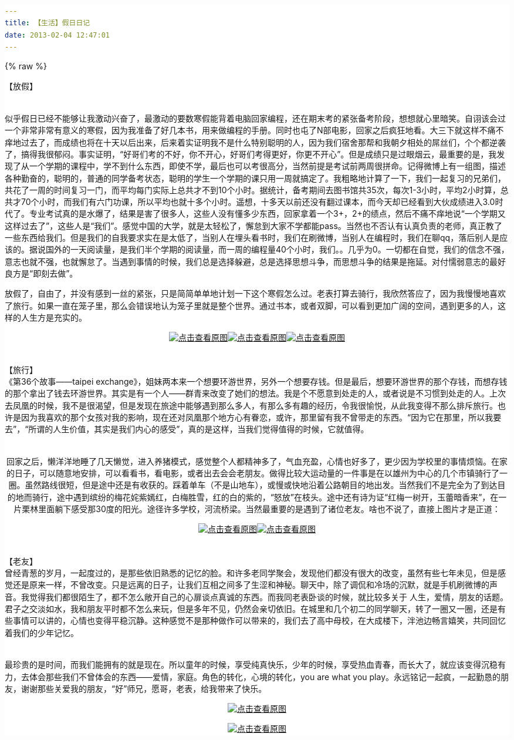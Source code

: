 ```yaml
---
title: 【生活】假日日记
date: 2013-02-04 12:47:01
---
```

{% raw %}
<div><span style="font-size:14px;">【放假】</span></div>
<span style="font-size:14px;"> </span><div><span style="font-size:14px;">&nbsp;</span></div>
<span style="font-size:14px;"> </span><p><span style="font-size:14px;">似乎假日已经不能够让我激动兴奋了，最激动的要数寒假能背着电脑回家编程，还在期末考的紧张备考阶段，想想就心里暗笑。自诩该会过一个非常非常有意义的寒假，因为我准备了好几本书，用来做编程的手册。同时也屯了N部电影，回家之后疯狂地看。大三下就这样不痛不痒地过去了，而成绩也将在十天以后出来，后来着实证明我不是什么特别聪明的人，因为我们宿舍那帮和我朝夕相处的屌丝们，个个都逆袭了，搞得我很郁闷。事实证明，“好哥们考的不好，你不开心，好哥们考得更好，你更不开心”。但是成绩只是过眼烟云，最重要的是，我发现了从一个学期的课程中，学不到什么东西，即使不学，最后也可以考很高分，当然前提是考试前两周很拼命。记得微博上有一组图，描述各种勤奋的，聪明的，普通的同学备考状态，聪明的学生一个学期的课只用一周就搞定了。我粗略地计算了一下，我们一起复习的兄弟们，共花了一周的时间复习一门，而平均每门实际上总共才不到10个小时。据统计，备考期间去图书馆共35次，每次1-3小时，平均2小时算，总共才70个小时，而我们有六门功课，所以平均也就十多个小时。遥想，十多天以前还没有翻过课本，而今天却已经看到大伙成绩进入3.0时代了。专业考试真的是水爆了，结果是害了很多人，这些人没有懂多少东西，回家拿着一个3+，2+的绩点，然后不痛不痒地说“一个学期又这样过去了”，这些人是“我们”。感觉中国的大学，就是太轻松了，懈怠到大家不学都能pass。当然也不否认有认真负责的老师，真正教了一些东西给我们。但是我们的自我要求实在是太低了，当别人在埋头看书时，我们在刷微博，当别人在编程时，我们在聊qq，落后别人是应该的。据说国外的一天阅读量，是我们半个学期的阅读量，而一周的编程量40个小时，我们。。几乎为0。一切都在自觉，我们的信念不强，意志也就不强，也就懈怠了。当遇到事情的时候，我们总是选择躲避，总是选择思想斗争，而思想斗争的结果是拖延。对付懦弱意志的最好良方是“即刻去做”。</span></p>
<span style="font-size:14px;"> </span><p><span style="font-size:14px;">放假了，自由了，并没有感到一丝的紧张，只是简简单单地计划一下这个寒假怎么过。老表打算去骑行，我欣然答应了，因为我慢慢地喜欢了旅行。如果一直在笼子里，那么会错误地认为笼子里就是整个世界。通过书本，或者双脚，可以看到更加广阔的空间，遇到更多的人，这样的人生方是充实的。</span></p>
<p style="text-align:center;"><span style="font-size:14px;"><a target="_blank" href="/content/plugins/kl_album/upload/201302/d996b672f4b70c2cb0771c1899182708201302040431353307.jpg"><img src="/content/plugins/kl_album/upload/201302/d996b672f4b70c2cb0771c1899182708201302040431353307.jpg" width="270" height="360" alt="点击查看原图" border="0" /></a><a target="_blank" href="/content/plugins/kl_album/upload/201302/21aebc657babbc485e52a01c3a5f7b192013020404330719016.jpg"><img src="/content/plugins/kl_album/upload/201302/21aebc657babbc485e52a01c3a5f7b192013020404330719016.jpg" width="480" height="360" alt="点击查看原图" border="0" /></a><a target="_blank" href="/content/plugins/kl_album/upload/201302/207b9de32c91db8da9431b56a52848072013020404321014668.jpg"><img src="/content/plugins/kl_album/upload/201302/207b9de32c91db8da9431b56a52848072013020404321014668.jpg" width="480" height="360" alt="点击查看原图" border="0" /></a><br />
</span></p>
<span style="font-size:14px;"> </span><div><span style="font-size:14px;">&nbsp;</span></div>
<span style="font-size:14px;"> </span><div><span style="font-size:14px;">【旅行】</span></div>
<span style="font-size:14px;"> </span><div><span style="font-size:14px;">《第36个故事——taipei 
exchange》，姐妹两本来一个想要环游世界，另外一个想要存钱。但是最后，想要环游世界的那个存钱，而想存钱的那个拿出了钱去环游世界。其实是有一个人——群青来改变了她们的想法。我是个不愿意到处走的人，或者说是不习惯到处走的人。上次去凤凰的时候，我不是很渴望，但是发现在旅途中能够遇到那么多人，有那么多有趣的经历，令我很愉悦，从此我变得不那么排斥旅行。也许是因为我喜欢的那个女孩对我的影响，现在还对凤凰那个地方心有眷恋，或许，那里留有我不曾带走的东西。“因为它在那里，所以我要去”，“所谓的人生价值，其实是我们内心的感受”，真的是这样，当我们觉得值得的时候，它就值得。</span></div>
<span style="font-size:14px;"> </span><div><span style="font-size:14px;">&nbsp;</span></div>
<span style="font-size:14px;"> </span><p style="text-align:center;"><span style="font-size:14px;">回家之后，懒洋洋地睡了几天懒觉，进入养猪模式，感觉整个人都精神多了，气血充盈，心情也好多了，更少因为学校里的事情烦恼。在家的日子，可以随意地安排，可以看看书，看电影，或者出去会会老朋友。做得比较大运动量的一件事是在以雄州为中心的几个市镇骑行了一圈。虽然路线很短，但是途中还是有收获的。踩着单车（不是山地车），或慢或快地沿着公路朝目的地出发。当然我们不是完全为了到达目的地而骑行，途中遇到缤纷的梅花姹紫嫣红，白梅胜雪，红的白的紫的，“怒放”在枝头。途中还有诗为证“红梅一树开，玉蕾暗香来”，在一片栗林里面躺下感受那30度的阳光。途径许多学校，河流桥梁。当然最重要的是遇到了诸位老友。啥也不说了，直接上图片才是正道：</span></p>
<p style="text-align:center;"><span style="font-size:14px;"><a target="_blank" href="/content/plugins/kl_album/upload/201302/7dd78a8bd3cf48ee4b009cdf4287a6192013020404460531387.jpg"><img src="/content/plugins/kl_album/upload/201302/7dd78a8bd3cf48ee4b009cdf4287a6192013020404460531387.jpg" width="480" height="360" alt="点击查看原图" border="0" /></a><a target="_blank" href="/content/plugins/kl_album/upload/201302/29f4e448f769905eb4ff1e94e7e8c1722013020404442820138.jpg"><img src="/content/plugins/kl_album/upload/201302/29f4e448f769905eb4ff1e94e7e8c1722013020404442820138.jpg" width="480" height="360" alt="点击查看原图" border="0" /></a></span></p>
<span style="font-size:14px;"> </span><div><span style="font-size:14px;">&nbsp;</span></div>
<span style="font-size:14px;"> </span><div><span style="font-size:14px;">【老友】</span></div>
<span style="font-size:14px;"> </span><div><span style="font-size:14px;">曾经青葱的岁月，一起度过的，是那些依旧熟悉的记忆的脸。和许多老同学聚会，发现他们都没有很大的改变，虽然有些七年未见，但是感觉还是原来一样，不曾改变。只是远离的日子，让我们互相之间多了生涩和神秘。聊天中，除了调侃和冷场的沉默，就是手机刷微博的声音。我觉得我们都很陌生了，都不怎么敞开自己的心扉谈点真诚的东西。而我同老表卧谈的时候，就比较多关于 
人生，爱情，朋友的话题。 
君子之交淡如水，我和朋友平时都不怎么来玩，但是多年不见，仍然会亲切依旧。在城里和几个初二的同学聊天，转了一圈又一圈，还是有些事情可以讲的，心情也变得平稳沉静。这种感觉不是那种做作可以带来的，我们去了高中母校，在大成楼下，泮池边畅言嬉笑，共同回忆着我们的少年记忆。</span></div>
<span style="font-size:14px;"> </span><div><span style="font-size:14px;">&nbsp;</span></div>
<span style="font-size:14px;"> </span><p><span style="font-size:14px;">最珍贵的是时间，而我们能拥有的就是现在。所以童年的时候，享受纯真快乐，少年的时候，享受热血青春，而长大了，就应该变得沉稳有力，去体会那些我们不曾体会的东西——爱情，家庭。角色的转化，心境的转化，you 
are what you play。永远铭记一起疯，一起勤恳的朋友，谢谢那些关爱我的朋友，“好”师兄，愿哥，老表，给我带来了快乐。</span></p>
<p style="text-align:center;"><span style="font-size:14px;"><a target="_blank" href="/content/plugins/kl_album/upload/201302/708d0d369c286508613510fc597a7fb72013020404432318207.jpg"></a><a target="_blank" href="/content/plugins/kl_album/upload/201302/d73bd20550217f55efc4865a07fbcf6d2013020404425710942.jpg"><img src="/content/plugins/kl_album/upload/201302/d73bd20550217f55efc4865a07fbcf6d2013020404425710942.jpg" width="480" height="360" alt="点击查看原图" border="0" /></a><br />
</span></p>
<p style="text-align:center;"><span style="font-size:14px;"><a target="_blank" href="/content/plugins/kl_album/upload/201302/708d0d369c286508613510fc597a7fb72013020404432318207.jpg"><img src="/content/plugins/kl_album/upload/201302/708d0d369c286508613510fc597a7fb72013020404432318207.jpg" width="480" height="360" alt="点击查看原图" border="0" /></a><br />
</span></p>